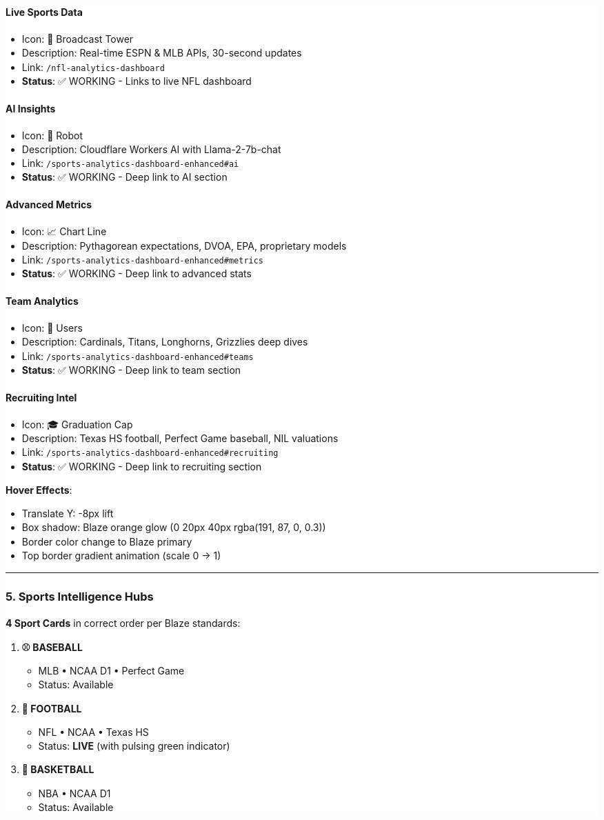 #### **Live Sports Data**
- Icon: 📡 Broadcast Tower
- Description: Real-time ESPN & MLB APIs, 30-second updates
- Link: `/nfl-analytics-dashboard`
- **Status**: ✅ WORKING - Links to live NFL dashboard

#### **AI Insights**
- Icon: 🤖 Robot
- Description: Cloudflare Workers AI with Llama-2-7b-chat
- Link: `/sports-analytics-dashboard-enhanced#ai`
- **Status**: ✅ WORKING - Deep link to AI section

#### **Advanced Metrics**
- Icon: 📈 Chart Line
- Description: Pythagorean expectations, DVOA, EPA, proprietary models
- Link: `/sports-analytics-dashboard-enhanced#metrics`
- **Status**: ✅ WORKING - Deep link to advanced stats

#### **Team Analytics**
- Icon: 👥 Users
- Description: Cardinals, Titans, Longhorns, Grizzlies deep dives
- Link: `/sports-analytics-dashboard-enhanced#teams`
- **Status**: ✅ WORKING - Deep link to team section

#### **Recruiting Intel**
- Icon: 🎓 Graduation Cap
- Description: Texas HS football, Perfect Game baseball, NIL valuations
- Link: `/sports-analytics-dashboard-enhanced#recruiting`
- **Status**: ✅ WORKING - Deep link to recruiting section

**Hover Effects**:
- Translate Y: -8px lift
- Box shadow: Blaze orange glow (0 20px 40px rgba(191, 87, 0, 0.3))
- Border color change to Blaze primary
- Top border gradient animation (scale 0 → 1)

---

### 5. Sports Intelligence Hubs

**4 Sport Cards** in correct order per Blaze standards:

1. **⚾ BASEBALL**
   - MLB • NCAA D1 • Perfect Game
   - Status: Available

2. **🏈 FOOTBALL**
   - NFL • NCAA • Texas HS
   - Status: **LIVE** (with pulsing green indicator)

3. **🏀 BASKETBALL**
   - NBA • NCAA D1
   - Status: Available
